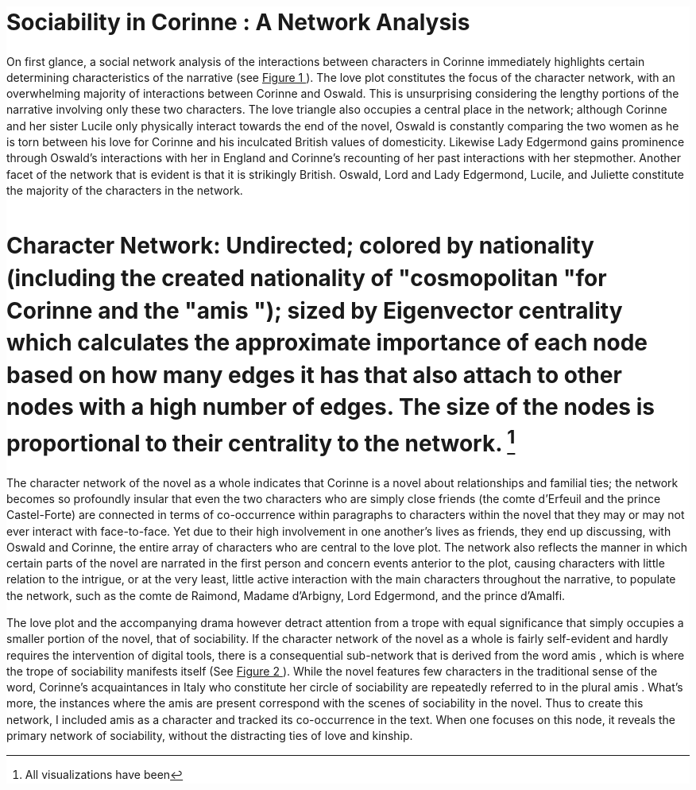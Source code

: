 
# Sociability in Corinne : A Network Analysis 


On first glance, a social network analysis of the interactions between characters in Corinne immediately highlights certain determining characteristics of the narrative (see [Figure 1 ](#figure01)). The love plot constitutes the focus of the character network, with an overwhelming majority of interactions between Corinne and Oswald. This is unsurprising considering the lengthy portions of the narrative involving only these two characters. The love triangle also occupies a central place in the network; although Corinne and her sister Lucile only physically interact towards the end of the novel, Oswald is constantly comparing the two women as he is torn between his love for Corinne and his inculcated British values of domesticity. Likewise Lady Edgermond gains prominence through Oswald’s interactions with her in England and Corinne’s recounting of her past interactions with her stepmother. Another facet of the network that is evident is that it is strikingly British. Oswald, Lord and Lady Edgermond, Lucile, and Juliette constitute the majority of the characters in the network. 



# Character Network: Undirected; colored by nationality (including the created nationality of "cosmopolitan "for Corinne and the "amis "); sized by Eigenvector centrality which calculates the approximate importance of each node based on how many edges it has that also attach to other nodes with a high number of edges. The size of the nodes is proportional to their centrality to the network. [^11]



The character network of the novel as a whole indicates that Corinne is a novel about relationships and familial ties; the network becomes so profoundly insular that even the two characters who are simply close friends (the comte d’Erfeuil and the prince Castel-Forte) are connected in terms of co-occurrence within paragraphs to characters within the novel that they may or may not ever interact with face-to-face. Yet due to their high involvement in one another’s lives as friends, they end up discussing, with Oswald and Corinne, the entire array of characters who are central to the love plot. The network also reflects the manner in which certain parts of the novel are narrated in the first person and concern events anterior to the plot, causing characters with little relation to the intrigue, or at the very least, little active interaction with the main characters throughout the narrative, to populate the network, such as the comte de Raimond, Madame d’Arbigny, Lord Edgermond, and the prince d’Amalfi. 

The love plot and the accompanying drama however detract attention from a trope with equal significance that simply occupies a smaller portion of the novel, that of sociability. If the character network of the novel as a whole is fairly self-evident and hardly requires the intervention of digital tools, there is a consequential sub-network that is derived from the word amis , which is where the trope of sociability manifests itself (See [Figure 2 ](#figure02)). While the novel features few characters in the traditional sense of the word, Corinne’s acquaintances in Italy who constitute her circle of sociability are repeatedly referred to in the plural amis . What’s more, the instances where the amis are present correspond with the scenes of sociability in the novel. Thus to create this network, I included amis as a character and tracked its co-occurrence in the text. When one focuses on this node, it reveals the primary network of sociability, without the distracting ties of love and kinship. 



[^1]: Recent studies
[^2]:  On
[^3]: For biographical studies of Staël’s life and
[^4]:  See Karyna
[^5]:  For more on the role of sociability in Staël’s political thought,
[^6]:  Florence Lotterie shows for instance in “Madame de Staël. La littérature comme «philosophie sensible»,”Romantisme 34, no. 124 (2004), how Staël’s view
[^7]: [Corinne is] not a love story, but love is constantly
[^8]:  On social network analysis, see Stanley
[^9]:  See for instance Agarwal et
[^10]:  See Mark Algee-Hewitt, Ryan Heuser, and Franco Moretti’s
[^11]:  All visualizations have been
[^12]: a happy medley of all that is most
[^13]: the observation of the human heart
[^14]:  Some salon hostesses of the Enlightenment such as Mme
[^15]:  See Maria Teodora Comsa, Melanie Conroy, Dan Edelstein,
[^17]:  Edward
[^18]:  See Suzanne
[^19]:  On the culture of misogyny in post-revolutionary
[^20]: the work of women distinguished by
[^21]: In monarchies, women feared
[^22]: reducing women to the most absurd
[^23]: women were goddesses and have become
[^24]:  See Appendix for a full list of the
[^25]: with that pure national accent, that pure insular accent that can almost
[^26]:  This supports
[^27]: Look at her, she is the image of
[^28]: imagination, florid description and all the brilliancy of the south, with
[^29]: my spirit, long repressed, was perhaps too lively in breaking its
[^30]: where female happiness is the best ensured,
[^31]: a sort of liberality, not in ideas, but in habits, which renders Rome a
[^32]: among those who are well educated, you
[^33]: I came and established myself in Rome, my
[^34]: enjoys… a great literary
[^35]: that he would tarnish her reputation beyond
[^36]: more contrary to the habits and opinions of
[^37]: he wished that Corinne, timid and reserved
[^38]: habits and ties of one’s
[^39]: His tastes bear no relation to your
[^40]: power… of her charm
[^41]: Silence is a death…not only for Corinne,
[^42]: a woman is meant to take care of her
[^43]: smothered it like an importune
[^44]: what was always sacrificed, were the
[^45]: I was nothing but an importune noise for
[^46]: The Sibyl gives no more prophecies; her